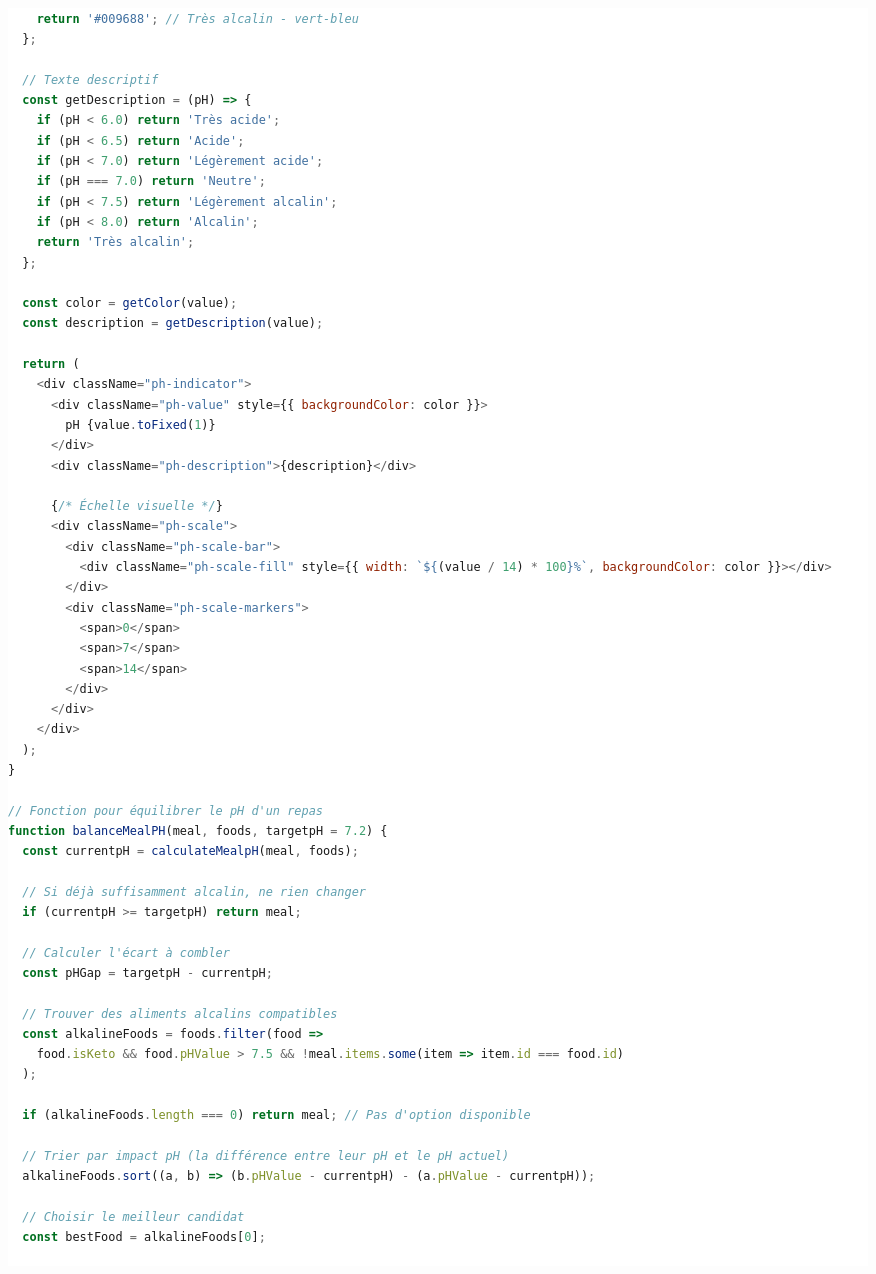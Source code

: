 ```javascript
    return '#009688'; // Très alcalin - vert-bleu
  };
  
  // Texte descriptif
  const getDescription = (pH) => {
    if (pH < 6.0) return 'Très acide';
    if (pH < 6.5) return 'Acide';
    if (pH < 7.0) return 'Légèrement acide';
    if (pH === 7.0) return 'Neutre';
    if (pH < 7.5) return 'Légèrement alcalin';
    if (pH < 8.0) return 'Alcalin';
    return 'Très alcalin';
  };
  
  const color = getColor(value);
  const description = getDescription(value);
  
  return (
    <div className="ph-indicator">
      <div className="ph-value" style={{ backgroundColor: color }}>
        pH {value.toFixed(1)}
      </div>
      <div className="ph-description">{description}</div>
      
      {/* Échelle visuelle */}
      <div className="ph-scale">
        <div className="ph-scale-bar">
          <div className="ph-scale-fill" style={{ width: `${(value / 14) * 100}%`, backgroundColor: color }}></div>
        </div>
        <div className="ph-scale-markers">
          <span>0</span>
          <span>7</span>
          <span>14</span>
        </div>
      </div>
    </div>
  );
}

// Fonction pour équilibrer le pH d'un repas
function balanceMealPH(meal, foods, targetpH = 7.2) {
  const currentpH = calculateMealpH(meal, foods);
  
  // Si déjà suffisamment alcalin, ne rien changer
  if (currentpH >= targetpH) return meal;
  
  // Calculer l'écart à combler
  const pHGap = targetpH - currentpH;
  
  // Trouver des aliments alcalins compatibles
  const alkalineFoods = foods.filter(food => 
    food.isKeto && food.pHValue > 7.5 && !meal.items.some(item => item.id === food.id)
  );
  
  if (alkalineFoods.length === 0) return meal; // Pas d'option disponible
  
  // Trier par impact pH (la différence entre leur pH et le pH actuel)
  alkalineFoods.sort((a, b) => (b.pHValue - currentpH) - (a.pHValue - currentpH));
  
  // Choisir le meilleur candidat
  const bestFood = alkalineFoods[0];
  
```